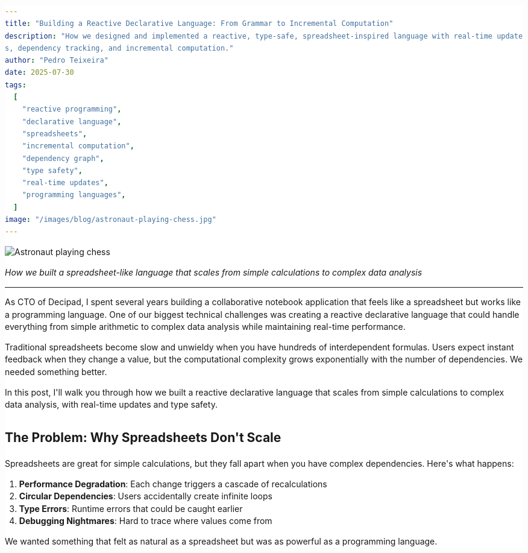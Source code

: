 ```yaml
---
title: "Building a Reactive Declarative Language: From Grammar to Incremental Computation"
description: "How we designed and implemented a reactive, type-safe, spreadsheet-inspired language with real-time updates, dependency tracking, and incremental computation."
author: "Pedro Teixeira"
date: 2025-07-30
tags:
  [
    "reactive programming",
    "declarative language",
    "spreadsheets",
    "incremental computation",
    "dependency graph",
    "type safety",
    "real-time updates",
    "programming languages",
  ]
image: "/images/blog/astronaut-playing-chess.jpg"
---
```


![Astronaut playing chess](/images/blog/astronaut-playing-chess.jpg)

_How we built a spreadsheet-like language that scales from simple calculations to complex data analysis_

---

As CTO of Decipad, I spent several years building a collaborative notebook application that feels like a spreadsheet but works like a programming language. One of our biggest technical challenges was creating a reactive declarative language that could handle everything from simple arithmetic to complex data analysis while maintaining real-time performance.

Traditional spreadsheets become slow and unwieldy when you have hundreds of interdependent formulas. Users expect instant feedback when they change a value, but the computational complexity grows exponentially with the number of dependencies. We needed something better.

In this post, I'll walk you through how we built a reactive declarative language that scales from simple calculations to complex data analysis, with real-time updates and type safety.

## The Problem: Why Spreadsheets Don't Scale

Spreadsheets are great for simple calculations, but they fall apart when you have complex dependencies. Here's what happens:

1. **Performance Degradation**: Each change triggers a cascade of recalculations
2. **Circular Dependencies**: Users accidentally create infinite loops
3. **Type Errors**: Runtime errors that could be caught earlier
4. **Debugging Nightmares**: Hard to trace where values come from

We wanted something that felt as natural as a spreadsheet but was as powerful as a programming language.
